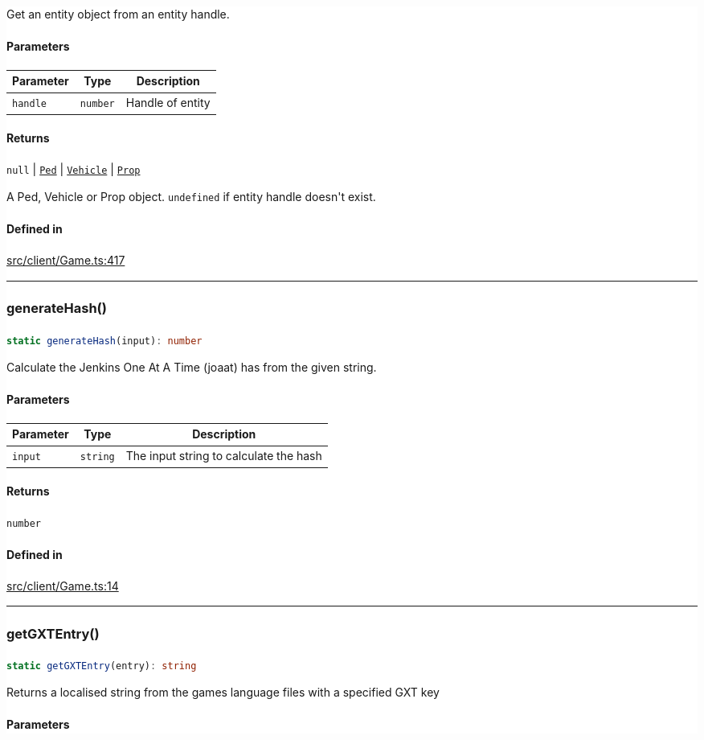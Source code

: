 Get an entity object from an entity handle.

#### Parameters

| Parameter | Type | Description |
| ------ | ------ | ------ |
| `handle` | `number` | Handle of entity |

#### Returns

`null` \| [`Ped`](Ped.md) \| [`Vehicle`](Vehicle.md) \| [`Prop`](Prop.md)

A Ped, Vehicle or Prop object. `undefined` if entity handle doesn't exist.

#### Defined in

[src/client/Game.ts:417](https://github.com/nativewrappers/fivem/blob/a8f3fbc0f47fb5552a00c18a4d0c12645ae62f70/src/client/Game.ts#L417)

***

### generateHash()

```ts
static generateHash(input): number
```

Calculate the Jenkins One At A Time (joaat) has from the given string.

#### Parameters

| Parameter | Type | Description |
| ------ | ------ | ------ |
| `input` | `string` | The input string to calculate the hash |

#### Returns

`number`

#### Defined in

[src/client/Game.ts:14](https://github.com/nativewrappers/fivem/blob/a8f3fbc0f47fb5552a00c18a4d0c12645ae62f70/src/client/Game.ts#L14)

***

### getGXTEntry()

```ts
static getGXTEntry(entry): string
```

Returns a localised string from the games language files with a specified GXT key

#### Parameters

